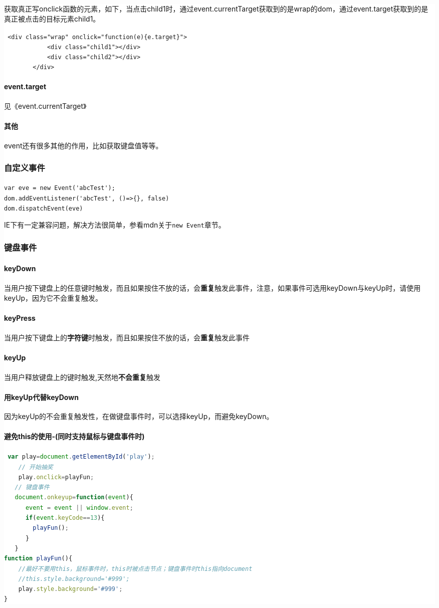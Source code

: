 获取真正写onclick函数的元素，如下，当点击child1时，通过event.currentTarget获取到的是wrap的dom，通过event.target获取到的是真正被点击的目标元素child1。
```
 <div class="wrap" onclick="function(e){e.target}">
            <div class="child1"></div>
            <div class="child2"></div>
        </div>
```
#### event.target
见《event.currentTarget》
#### 其他
event还有很多其他的作用，比如获取键盘值等等。
### 自定义事件
```
var eve = new Event('abcTest');
dom.addEventListener('abcTest', ()=>{}, false)
dom.dispatchEvent(eve)

```
IE下有一定兼容问题，解决方法很简单，参看mdn关于`new Event`章节。

### 键盘事件
#### keyDown
当用户按下键盘上的任意键时触发，而且如果按住不放的话，会**重复**触发此事件，注意，如果事件可选用keyDown与keyUp时，请使用keyUp，因为它不会重复触发。
#### keyPress
当用户按下键盘上的**字符键**时触发，而且如果按住不放的话，会**重复**触发此事件
#### keyUp
当用户释放键盘上的键时触发,天然地**不会重复**触发
#### 用keyUp代替keyDown
因为keyUp的不会重复触发性，在做键盘事件时，可以选择keyUp，而避免keyDown。
#### 避免this的使用-(同时支持鼠标与键盘事件时)
```js
 var play=document.getElementById('play');
    // 开始抽奖
    play.onclick=playFun;
   // 键盘事件
   document.onkeyup=function(event){
      event = event || window.event;
      if(event.keyCode==13){
        playFun();
      }
   }
function playFun(){
    //最好不要用this，鼠标事件时，this时被点击节点；键盘事件时this指向document
    //this.style.background='#999';
    play.style.background='#999';
}
```
